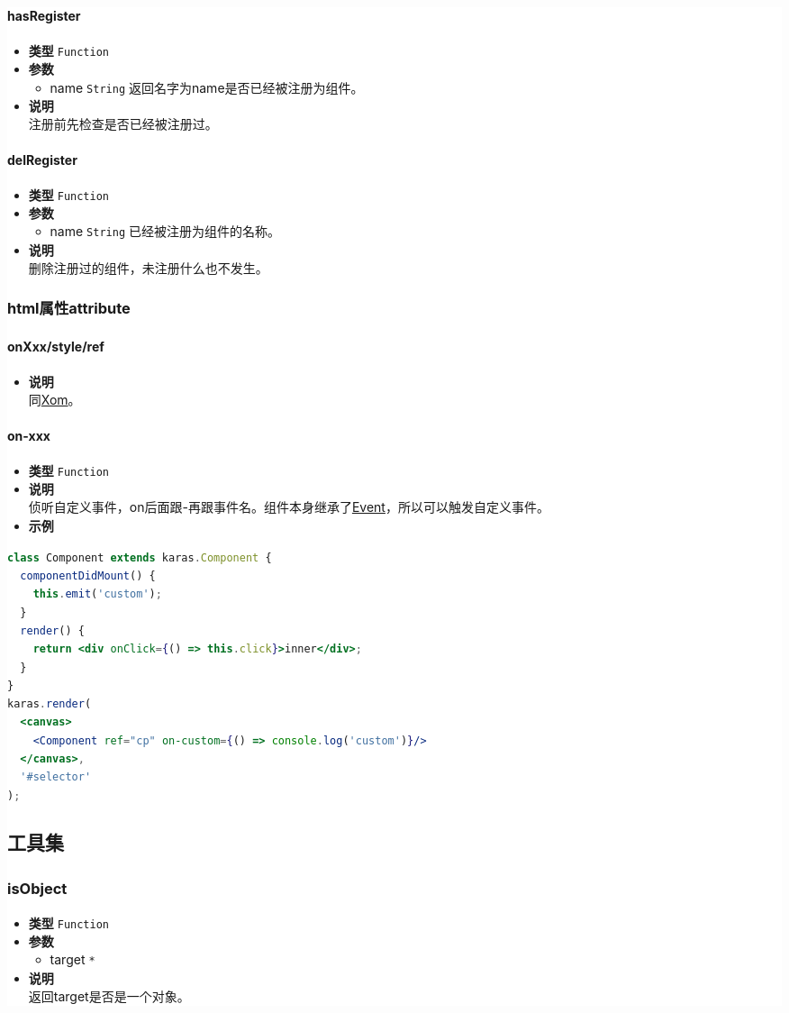 #### hasRegister
* **类型** `Function`
* **参数**
  * name `String`
  返回名字为name是否已经被注册为组件。
* **说明**  
注册前先检查是否已经被注册过。

#### delRegister
* **类型** `Function`
* **参数**
  * name `String`
    已经被注册为组件的名称。
* **说明**  
删除注册过的组件，未注册什么也不发生。

### html属性attribute

#### onXxx/style/ref
* **说明**  
同[Xom](#Xom)。

#### on-xxx
* **类型** `Function`
* **说明**  
侦听自定义事件，on后面跟-再跟事件名。组件本身继承了[Event](#Event)，所以可以触发自定义事件。
* **示例**
```jsx
class Component extends karas.Component {
  componentDidMount() {
    this.emit('custom');
  }
  render() {
    return <div onClick={() => this.click}>inner</div>;
  }
}
karas.render(
  <canvas>
    <Component ref="cp" on-custom={() => console.log('custom')}/>
  </canvas>,
  '#selector'
);
```

<a name="工具集"></a>
## 工具集

### isObject
* **类型** `Function`
* **参数**
  * target `*`
* **说明**  
返回target是否是一个对象。
